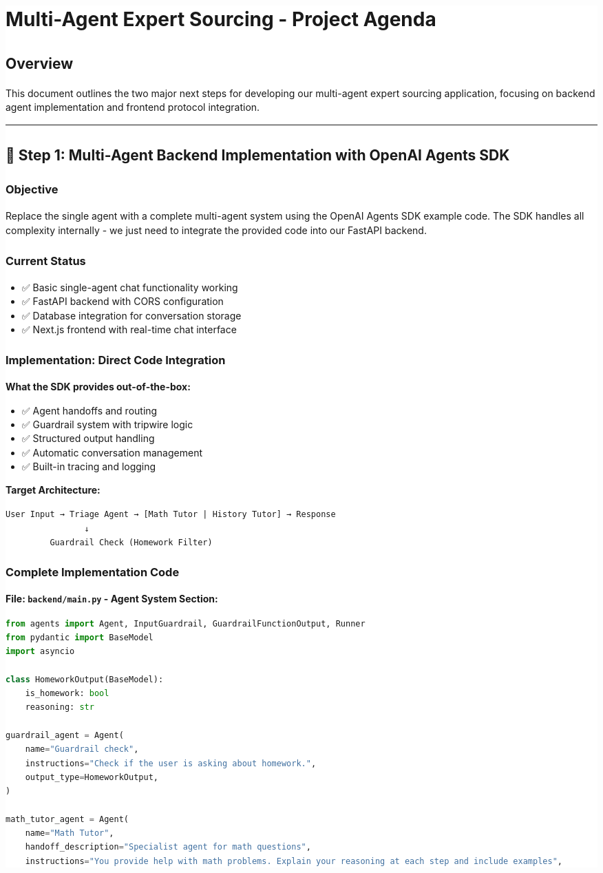 # Multi-Agent Expert Sourcing - Project Agenda

## Overview
This document outlines the two major next steps for developing our multi-agent expert sourcing application, focusing on backend agent implementation and frontend protocol integration.

---

## 🎯 **Step 1: Multi-Agent Backend Implementation with OpenAI Agents SDK**

### **Objective**
Replace the single agent with a complete multi-agent system using the OpenAI Agents SDK example code. The SDK handles all complexity internally - we just need to integrate the provided code into our FastAPI backend.

### **Current Status**
- ✅ Basic single-agent chat functionality working
- ✅ FastAPI backend with CORS configuration
- ✅ Database integration for conversation storage
- ✅ Next.js frontend with real-time chat interface

### **Implementation: Direct Code Integration**

**What the SDK provides out-of-the-box:**
- ✅ Agent handoffs and routing
- ✅ Guardrail system with tripwire logic
- ✅ Structured output handling
- ✅ Automatic conversation management
- ✅ Built-in tracing and logging

**Target Architecture:**
```
User Input → Triage Agent → [Math Tutor | History Tutor] → Response
                ↓
         Guardrail Check (Homework Filter)
```

### **Complete Implementation Code**

**File: `backend/main.py` - Agent System Section:**

```python
from agents import Agent, InputGuardrail, GuardrailFunctionOutput, Runner
from pydantic import BaseModel
import asyncio

class HomeworkOutput(BaseModel):
    is_homework: bool
    reasoning: str

guardrail_agent = Agent(
    name="Guardrail check",
    instructions="Check if the user is asking about homework.",
    output_type=HomeworkOutput,
)

math_tutor_agent = Agent(
    name="Math Tutor",
    handoff_description="Specialist agent for math questions",
    instructions="You provide help with math problems. Explain your reasoning at each step and include examples",
```